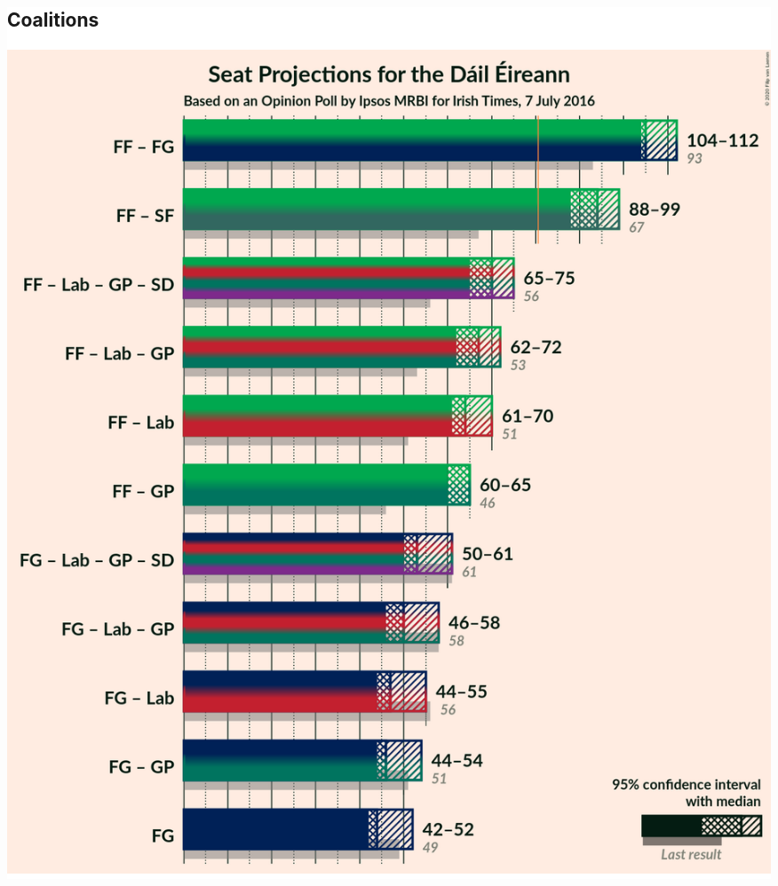 
## Coalitions

![Graph with coalitions seats not yet produced](2016-07-07-IpsosMRBI-coalitions-seats.png "Coalitions Seats")
